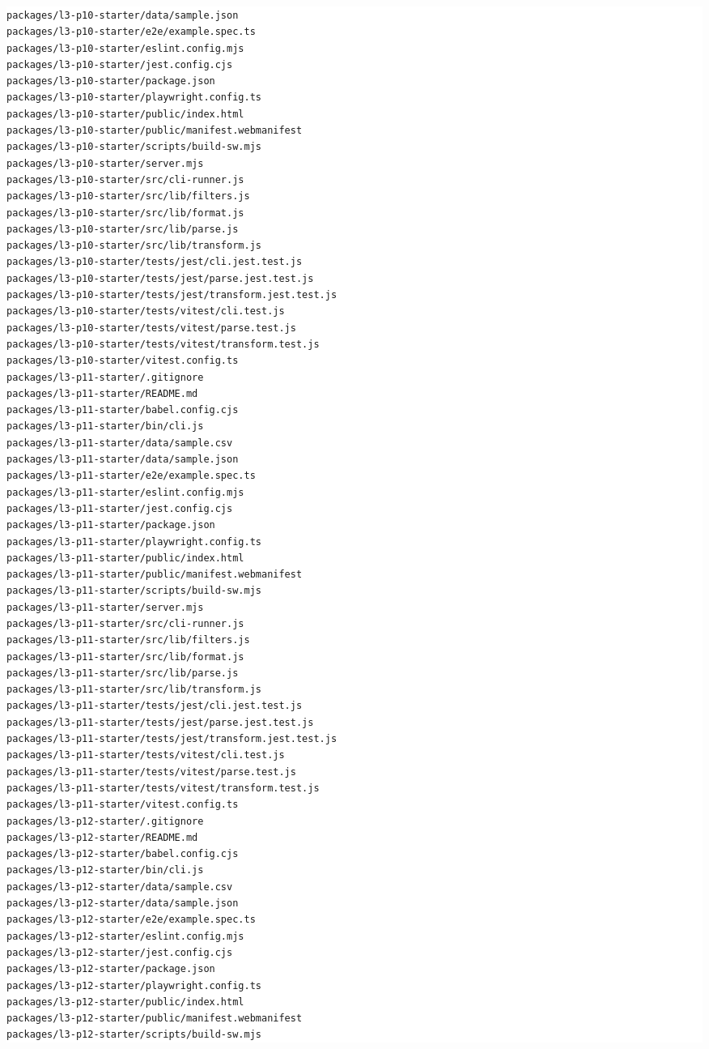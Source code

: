```
packages/l3-p10-starter/data/sample.json
packages/l3-p10-starter/e2e/example.spec.ts
packages/l3-p10-starter/eslint.config.mjs
packages/l3-p10-starter/jest.config.cjs
packages/l3-p10-starter/package.json
packages/l3-p10-starter/playwright.config.ts
packages/l3-p10-starter/public/index.html
packages/l3-p10-starter/public/manifest.webmanifest
packages/l3-p10-starter/scripts/build-sw.mjs
packages/l3-p10-starter/server.mjs
packages/l3-p10-starter/src/cli-runner.js
packages/l3-p10-starter/src/lib/filters.js
packages/l3-p10-starter/src/lib/format.js
packages/l3-p10-starter/src/lib/parse.js
packages/l3-p10-starter/src/lib/transform.js
packages/l3-p10-starter/tests/jest/cli.jest.test.js
packages/l3-p10-starter/tests/jest/parse.jest.test.js
packages/l3-p10-starter/tests/jest/transform.jest.test.js
packages/l3-p10-starter/tests/vitest/cli.test.js
packages/l3-p10-starter/tests/vitest/parse.test.js
packages/l3-p10-starter/tests/vitest/transform.test.js
packages/l3-p10-starter/vitest.config.ts
packages/l3-p11-starter/.gitignore
packages/l3-p11-starter/README.md
packages/l3-p11-starter/babel.config.cjs
packages/l3-p11-starter/bin/cli.js
packages/l3-p11-starter/data/sample.csv
packages/l3-p11-starter/data/sample.json
packages/l3-p11-starter/e2e/example.spec.ts
packages/l3-p11-starter/eslint.config.mjs
packages/l3-p11-starter/jest.config.cjs
packages/l3-p11-starter/package.json
packages/l3-p11-starter/playwright.config.ts
packages/l3-p11-starter/public/index.html
packages/l3-p11-starter/public/manifest.webmanifest
packages/l3-p11-starter/scripts/build-sw.mjs
packages/l3-p11-starter/server.mjs
packages/l3-p11-starter/src/cli-runner.js
packages/l3-p11-starter/src/lib/filters.js
packages/l3-p11-starter/src/lib/format.js
packages/l3-p11-starter/src/lib/parse.js
packages/l3-p11-starter/src/lib/transform.js
packages/l3-p11-starter/tests/jest/cli.jest.test.js
packages/l3-p11-starter/tests/jest/parse.jest.test.js
packages/l3-p11-starter/tests/jest/transform.jest.test.js
packages/l3-p11-starter/tests/vitest/cli.test.js
packages/l3-p11-starter/tests/vitest/parse.test.js
packages/l3-p11-starter/tests/vitest/transform.test.js
packages/l3-p11-starter/vitest.config.ts
packages/l3-p12-starter/.gitignore
packages/l3-p12-starter/README.md
packages/l3-p12-starter/babel.config.cjs
packages/l3-p12-starter/bin/cli.js
packages/l3-p12-starter/data/sample.csv
packages/l3-p12-starter/data/sample.json
packages/l3-p12-starter/e2e/example.spec.ts
packages/l3-p12-starter/eslint.config.mjs
packages/l3-p12-starter/jest.config.cjs
packages/l3-p12-starter/package.json
packages/l3-p12-starter/playwright.config.ts
packages/l3-p12-starter/public/index.html
packages/l3-p12-starter/public/manifest.webmanifest
packages/l3-p12-starter/scripts/build-sw.mjs
```